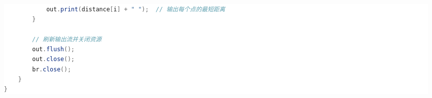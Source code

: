 ```java
            out.print(distance[i] + " ");  // 输出每个点的最短距离
        }
        
        // 刷新输出流并关闭资源
        out.flush();
        out.close();
        br.close();
    }
}

```

